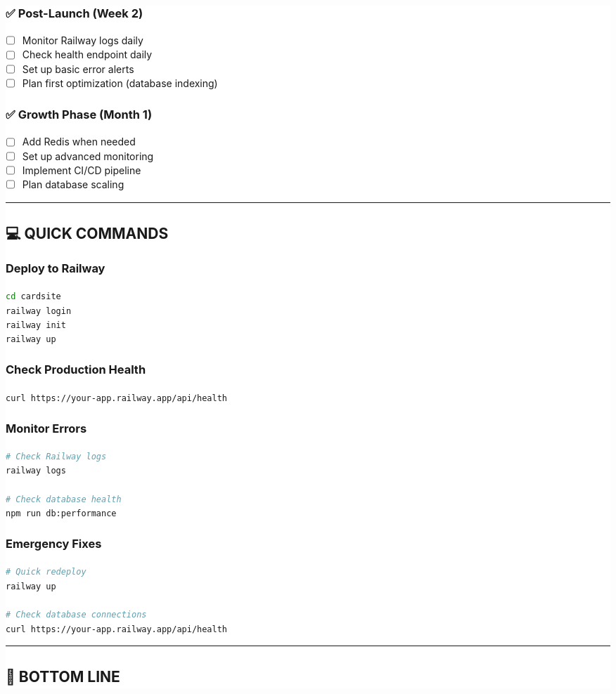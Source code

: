 ### **✅ Post-Launch (Week 2)**
- [ ] Monitor Railway logs daily
- [ ] Check health endpoint daily
- [ ] Set up basic error alerts
- [ ] Plan first optimization (database indexing)

### **✅ Growth Phase (Month 1)**
- [ ] Add Redis when needed
- [ ] Set up advanced monitoring
- [ ] Implement CI/CD pipeline
- [ ] Plan database scaling

---

## 💻 **QUICK COMMANDS**

### **Deploy to Railway**
```bash
cd cardsite
railway login
railway init
railway up
```

### **Check Production Health**
```bash
curl https://your-app.railway.app/api/health
```

### **Monitor Errors**
```bash
# Check Railway logs
railway logs

# Check database health
npm run db:performance
```

### **Emergency Fixes**
```bash
# Quick redeploy
railway up

# Check database connections
curl https://your-app.railway.app/api/health
```

---

## 🎉 **BOTTOM LINE**
